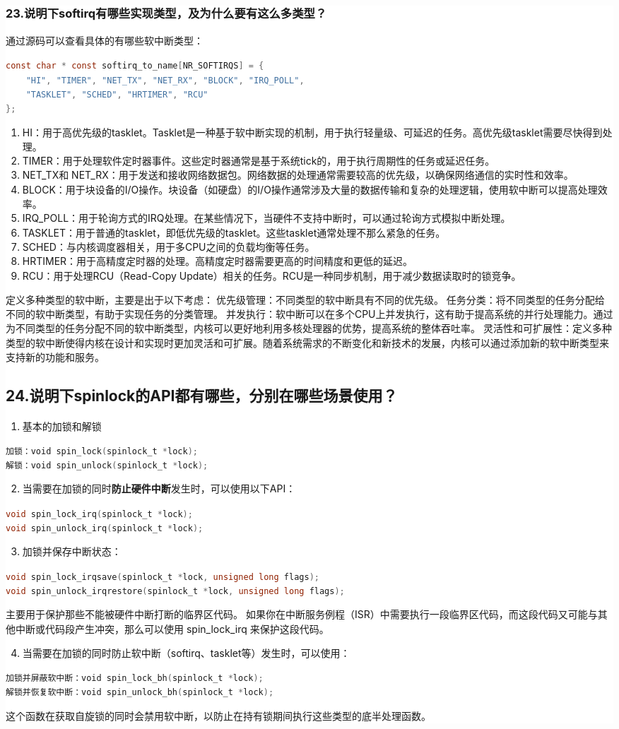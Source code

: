 ### 23.说明下softirq有哪些实现类型，及为什么要有这么多类型？
通过源码可以查看具体的有哪些软中断类型：
```C
const char * const softirq_to_name[NR_SOFTIRQS] = {
	"HI", "TIMER", "NET_TX", "NET_RX", "BLOCK", "IRQ_POLL",
	"TASKLET", "SCHED", "HRTIMER", "RCU"
};
```
1. HI：用于高优先级的tasklet。Tasklet是一种基于软中断实现的机制，用于执行轻量级、可延迟的任务。高优先级tasklet需要尽快得到处理。
2. TIMER：用于处理软件定时器事件。这些定时器通常是基于系统tick的，用于执行周期性的任务或延迟任务。
3. NET_TX和 NET_RX：用于发送和接收网络数据包。网络数据的处理通常需要较高的优先级，以确保网络通信的实时性和效率。
4. BLOCK：用于块设备的I/O操作。块设备（如硬盘）的I/O操作通常涉及大量的数据传输和复杂的处理逻辑，使用软中断可以提高处理效率。
5. IRQ_POLL：用于轮询方式的IRQ处理。在某些情况下，当硬件不支持中断时，可以通过轮询方式模拟中断处理。
6. TASKLET：用于普通的tasklet，即低优先级的tasklet。这些tasklet通常处理不那么紧急的任务。
7. SCHED：与内核调度器相关，用于多CPU之间的负载均衡等任务。
8. HRTIMER：用于高精度定时器的处理。高精度定时器需要更高的时间精度和更低的延迟。
9. RCU：用于处理RCU（Read-Copy Update）相关的任务。RCU是一种同步机制，用于减少数据读取时的锁竞争。

定义多种类型的软中断，主要是出于以下考虑：
优先级管理：不同类型的软中断具有不同的优先级。
任务分类：将不同类型的任务分配给不同的软中断类型，有助于实现任务的分类管理。
并发执行：软中断可以在多个CPU上并发执行，这有助于提高系统的并行处理能力。通过为不同类型的任务分配不同的软中断类型，内核可以更好地利用多核处理器的优势，提高系统的整体吞吐率。
灵活性和可扩展性：定义多种类型的软中断使得内核在设计和实现时更加灵活和可扩展。随着系统需求的不断变化和新技术的发展，内核可以通过添加新的软中断类型来支持新的功能和服务。

## 24.说明下spinlock的API都有哪些，分别在哪些场景使用？
1. 基本的加锁和解锁
```C
加锁：void spin_lock(spinlock_t *lock);
解锁：void spin_unlock(spinlock_t *lock);
```

2. 当需要在加锁的同时**防止硬件中断**发生时，可以使用以下API：
```c
void spin_lock_irq(spinlock_t *lock);
void spin_unlock_irq(spinlock_t *lock);
```
3. 加锁并保存中断状态：
```C
void spin_lock_irqsave(spinlock_t *lock, unsigned long flags);
void spin_unlock_irqrestore(spinlock_t *lock, unsigned long flags);
```
主要用于保护那些不能被硬件中断打断的临界区代码。
如果你在中断服务例程（ISR）中需要执行一段临界区代码，而这段代码又可能与其他中断或代码段产生冲突，那么可以使用 spin_lock_irq 来保护这段代码。

4. 当需要在加锁的同时防止软中断（softirq、tasklet等）发生时，可以使用：
```C
加锁并屏蔽软中断：void spin_lock_bh(spinlock_t *lock);
解锁并恢复软中断：void spin_unlock_bh(spinlock_t *lock);
```
这个函数在获取自旋锁的同时会禁用软中断，以防止在持有锁期间执行这些类型的底半处理函数。